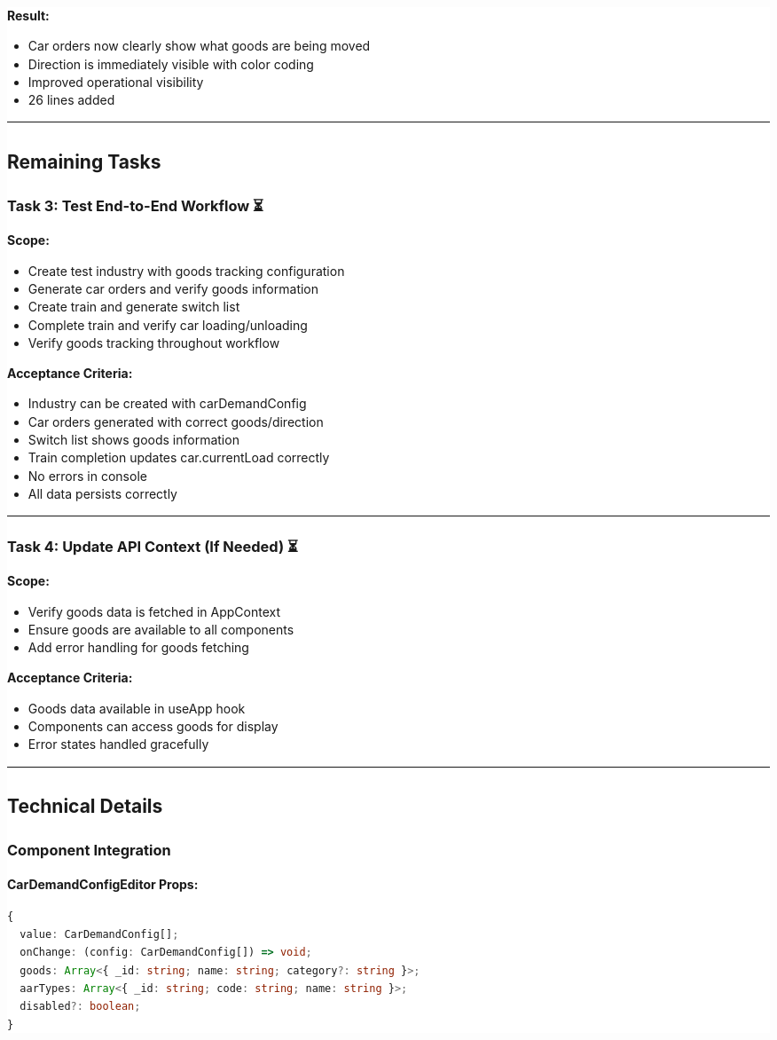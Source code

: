 **Result:**
- Car orders now clearly show what goods are being moved
- Direction is immediately visible with color coding
- Improved operational visibility
- 26 lines added

---

## Remaining Tasks

### Task 3: Test End-to-End Workflow ⏳

**Scope:**
- Create test industry with goods tracking configuration
- Generate car orders and verify goods information
- Create train and generate switch list
- Complete train and verify car loading/unloading
- Verify goods tracking throughout workflow

**Acceptance Criteria:**
- Industry can be created with carDemandConfig
- Car orders generated with correct goods/direction
- Switch list shows goods information
- Train completion updates car.currentLoad correctly
- No errors in console
- All data persists correctly

---

### Task 4: Update API Context (If Needed) ⏳

**Scope:**
- Verify goods data is fetched in AppContext
- Ensure goods are available to all components
- Add error handling for goods fetching

**Acceptance Criteria:**
- Goods data available in useApp hook
- Components can access goods for display
- Error states handled gracefully

---

## Technical Details

### Component Integration

**CarDemandConfigEditor Props:**
```typescript
{
  value: CarDemandConfig[];
  onChange: (config: CarDemandConfig[]) => void;
  goods: Array<{ _id: string; name: string; category?: string }>;
  aarTypes: Array<{ _id: string; code: string; name: string }>;
  disabled?: boolean;
}
```
